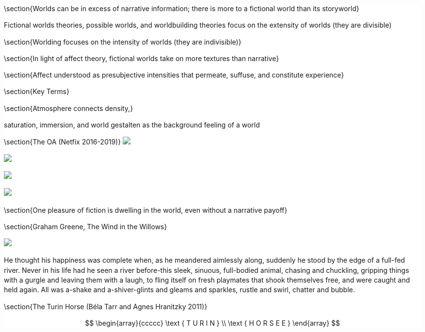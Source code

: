 \section{Worlds can be in excess of narrative information; there is more to a fictional world than its storyworld}

Fictional worlds theories, possible worlds, and worldbuilding theories focus on the extensity of worlds (they are divisible)

\section{Worlding focuses on the intensity of worlds (they are indivisible)}



\section{In light of affect theory, fictional worlds take on more textures than narrative}



\section{Affect understood as presubjective intensities that permeate, suffuse, and constitute experience}



\section{Key Terms}



\section{Atmosphere connects density,}

saturation, immersion, and world gestalten as the background feeling of a world

\section{The OA (Netfix 2016-2019)}
![](https://cdn.mathpix.com/cropped/2023_07_17_3ba68ef556414cb26c98g-118.jpg?height=3132&width=2622&top_left_y=453&top_left_x=4046)

![](https://cdn.mathpix.com/cropped/2023_07_17_3ba68ef556414cb26c98g-119.jpg?height=3801&width=6658&top_left_y=-4&top_left_x=-4)



![](https://cdn.mathpix.com/cropped/2023_07_17_3ba68ef556414cb26c98g-120.jpg?height=3453&width=4133&top_left_y=0&top_left_x=1267)



![](https://cdn.mathpix.com/cropped/2023_07_17_3ba68ef556414cb26c98g-121.jpg?height=3818&width=6659&top_left_y=-4&top_left_x=4)



\section{One pleasure of fiction is dwelling in the world, even without a narrative payoff}



\section{Graham Greene, The Wind in the Willows}

![](https://cdn.mathpix.com/cropped/2023_07_17_3ba68ef556414cb26c98g-123.jpg?height=3469&width=2577&top_left_y=128&top_left_x=3916)

He thought his happiness was complete when, as he meandered aimlessly along, suddenly he stood by the edge of a full-fed river. Never in his life had he seen a river before-this sleek, sinuous, full-bodied animal, chasing and chuckling, gripping things with a gurgle and leaving them with a laugh, to fling itself on fresh playmates that shook themselves free, and were caught and held again. All was a-shake and a-shiver-glints and gleams and sparkles, rustle and swirl, chatter and bubble.

\section{The Turin Horse (Béla Tarr and Agnes Hranitzky 2011)}

$$
\begin{array}{ccccc}
\text { T U R I N } \\
\text { H O R S E E }
\end{array}
$$
